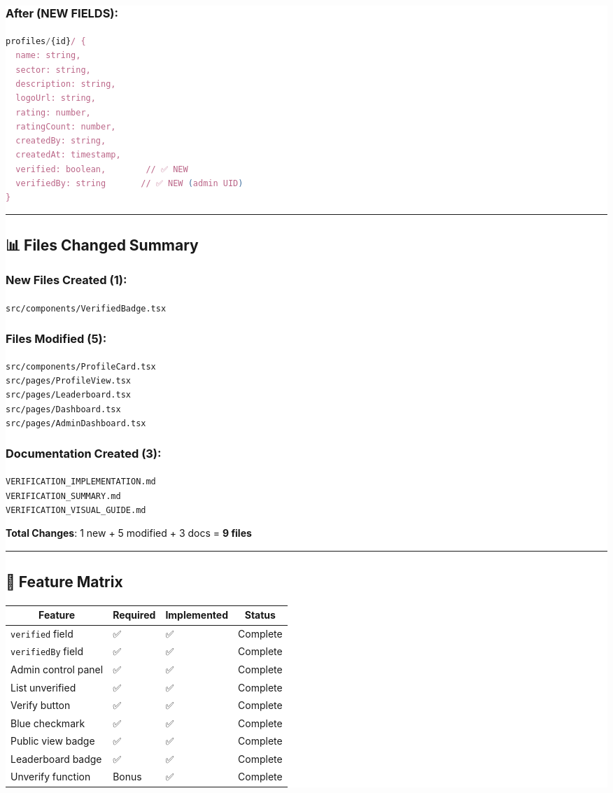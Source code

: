 ### After (NEW FIELDS):
```javascript
profiles/{id}/ {
  name: string,
  sector: string,
  description: string,
  logoUrl: string,
  rating: number,
  ratingCount: number,
  createdBy: string,
  createdAt: timestamp,
  verified: boolean,        // ✅ NEW
  verifiedBy: string       // ✅ NEW (admin UID)
}
```

---

## 📊 Files Changed Summary

### New Files Created (1):
```
src/components/VerifiedBadge.tsx
```

### Files Modified (5):
```
src/components/ProfileCard.tsx
src/pages/ProfileView.tsx
src/pages/Leaderboard.tsx
src/pages/Dashboard.tsx
src/pages/AdminDashboard.tsx
```

### Documentation Created (3):
```
VERIFICATION_IMPLEMENTATION.md
VERIFICATION_SUMMARY.md
VERIFICATION_VISUAL_GUIDE.md
```

**Total Changes**: 1 new + 5 modified + 3 docs = **9 files**

---

## 🎯 Feature Matrix

| Feature | Required | Implemented | Status |
|---------|----------|-------------|--------|
| `verified` field | ✅ | ✅ | Complete |
| `verifiedBy` field | ✅ | ✅ | Complete |
| Admin control panel | ✅ | ✅ | Complete |
| List unverified | ✅ | ✅ | Complete |
| Verify button | ✅ | ✅ | Complete |
| Blue checkmark | ✅ | ✅ | Complete |
| Public view badge | ✅ | ✅ | Complete |
| Leaderboard badge | ✅ | ✅ | Complete |
| Unverify function | Bonus | ✅ | Complete |